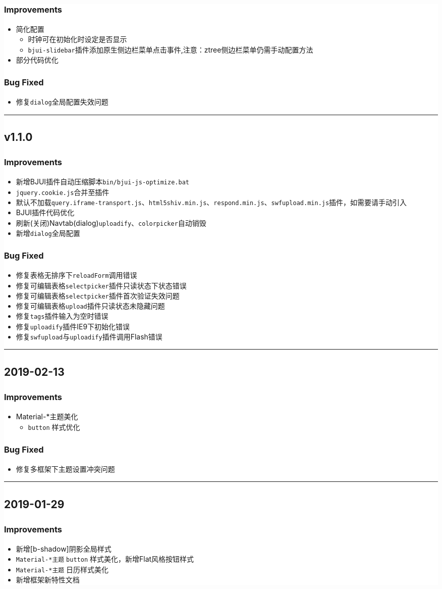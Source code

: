 ### Improvements
- 简化配置
    - 时钟可在初始化时设定是否显示
    - `bjui-slidebar`插件添加原生侧边栏菜单点击事件,注意：ztree侧边栏菜单仍需手动配置方法
- 部分代码优化

### Bug Fixed
- 修复`dialog`全局配置失效问题

-------------------------------------------
## v1.1.0

### Improvements
- 新增BJUI插件自动压缩脚本`bin/bjui-js-optimize.bat`
- `jquery.cookie.js`合并至插件
- 默认不加载`query.iframe-transport.js`、`html5shiv.min.js`、`respond.min.js`、`swfupload.min.js`插件，如需要请手动引入
- BJUI插件代码优化
- 刷新(关闭)Navtab(dialog)`uploadify`、`colorpicker`自动销毁
- 新增`dialog`全局配置


### Bug Fixed
- 修复表格无排序下`reloadForm`调用错误
- 修复可编辑表格`selectpicker`插件只读状态下状态错误
- 修复可编辑表格`selectpicker`插件首次验证失效问题
- 修复可编辑表格`upload`插件只读状态未隐藏问题
- 修复`tags`插件输入为空时错误
- 修复`uploadify`插件IE9下初始化错误
- 修复`swfupload`与`uploadify`插件调用Flash错误

-------------------------------------------
## 2019-02-13

### Improvements

- Material-*主题美化
    - `button` 样式优化

### Bug Fixed
- 修复多框架下主题设置冲突问题

-------------------------------------------
## 2019-01-29

### Improvements
- 新增\[b-shadow\]阴影全局样式
- `Material-*主题` `button` 样式美化，新增Flat风格按钮样式
- `Material-*主题` 日历样式美化
- 新增框架新特性文档
